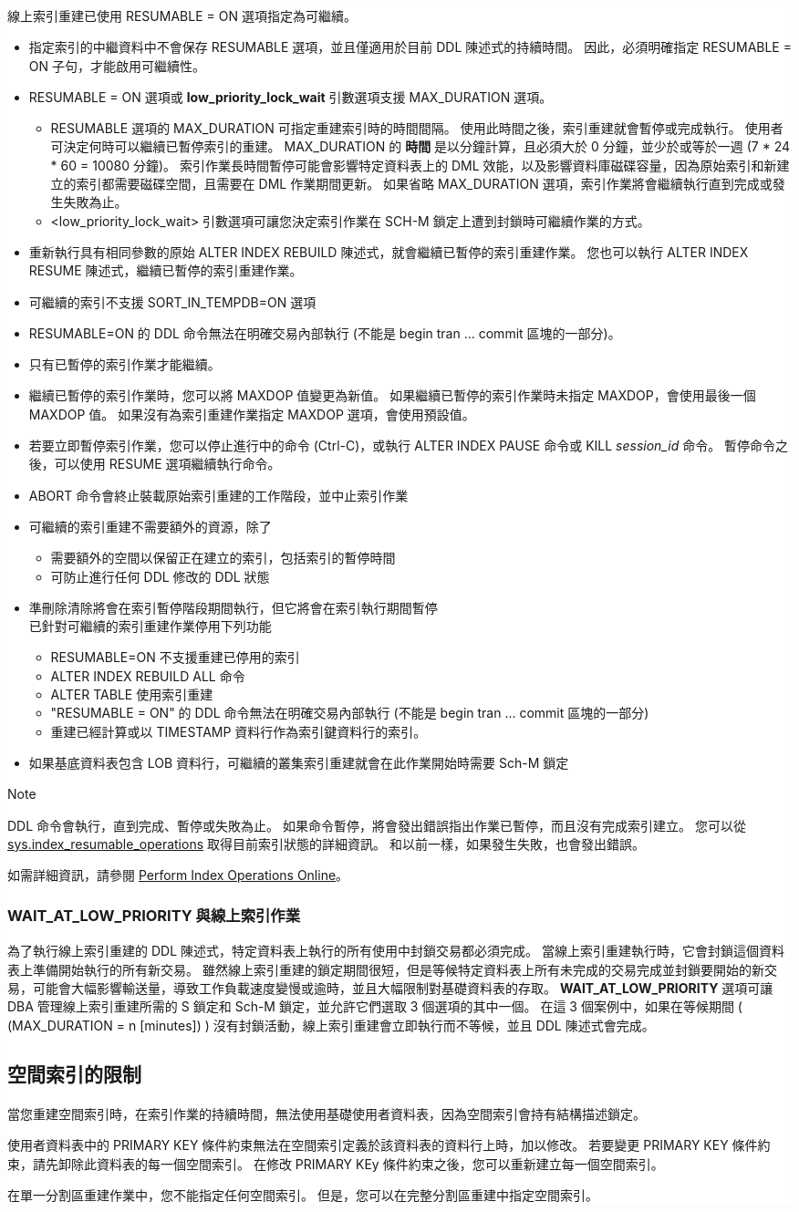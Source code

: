 線上索引重建已使用 RESUMABLE = ON 選項指定為可繼續。 
-  指定索引的中繼資料中不會保存 RESUMABLE 選項，並且僅適用於目前 DDL 陳述式的持續時間。 因此，必須明確指定 RESUMABLE = ON 子句，才能啟用可繼續性。
-  RESUMABLE = ON 選項或 **low_priority_lock_wait** 引數選項支援 MAX_DURATION 選項。 
   -  RESUMABLE 選項的 MAX_DURATION 可指定重建索引時的時間間隔。 使用此時間之後，索引重建就會暫停或完成執行。 使用者可決定何時可以繼續已暫停索引的重建。 MAX_DURATION 的 **時間** 是以分鐘計算，且必須大於 0 分鐘，並少於或等於一週 (7 \* 24 \* 60 = 10080 分鐘)。 索引作業長時間暫停可能會影響特定資料表上的 DML 效能，以及影響資料庫磁碟容量，因為原始索引和新建立的索引都需要磁碟空間，且需要在 DML 作業期間更新。 如果省略 MAX_DURATION 選項，索引作業將會繼續執行直到完成或發生失敗為止。 
   -  \<low_priority_lock_wait> 引數選項可讓您決定索引作業在 SCH-M 鎖定上遭到封鎖時可繼續作業的方式。
 
-  重新執行具有相同參數的原始 ALTER INDEX REBUILD 陳述式，就會繼續已暫停的索引重建作業。 您也可以執行 ALTER INDEX RESUME 陳述式，繼續已暫停的索引重建作業。
-  可繼續的索引不支援 SORT_IN_TEMPDB=ON 選項 
-  RESUMABLE=ON 的 DDL 命令無法在明確交易內部執行 (不能是 begin tran ... commit 區塊的一部分)。
-  只有已暫停的索引作業才能繼續。
-  繼續已暫停的索引作業時，您可以將 MAXDOP 值變更為新值。  如果繼續已暫停的索引作業時未指定 MAXDOP，會使用最後一個 MAXDOP 值。 如果沒有為索引重建作業指定 MAXDOP 選項，會使用預設值。
- 若要立即暫停索引作業，您可以停止進行中的命令 (Ctrl-C)，或執行 ALTER INDEX PAUSE 命令或 KILL *session_id* 命令。 暫停命令之後，可以使用 RESUME 選項繼續執行命令。
-  ABORT 命令會終止裝載原始索引重建的工作階段，並中止索引作業  
-  可繼續的索引重建不需要額外的資源，除了
   -    需要額外的空間以保留正在建立的索引，包括索引的暫停時間
   -    可防止進行任何 DDL 修改的 DDL 狀態
-  準刪除清除將會在索引暫停階段期間執行，但它將會在索引執行期間暫停   
已針對可繼續的索引重建作業停用下列功能
   -    RESUMABLE=ON 不支援重建已停用的索引
   -    ALTER INDEX REBUILD ALL 命令
   -    ALTER TABLE 使用索引重建  
   -    "RESUMABLE = ON" 的 DDL 命令無法在明確交易內部執行 (不能是 begin tran ... commit 區塊的一部分)
   -    重建已經計算或以 TIMESTAMP 資料行作為索引鍵資料行的索引。
-   如果基底資料表包含 LOB 資料行，可繼續的叢集索引重建就會在此作業開始時需要 Sch-M 鎖定 

> [!NOTE]
> DDL 命令會執行，直到完成、暫停或失敗為止。 如果命令暫停，將會發出錯誤指出作業已暫停，而且沒有完成索引建立。 您可以從 [sys.index_resumable_operations](../../relational-databases/system-catalog-views/sys-index-resumable-operations.md) 取得目前索引狀態的詳細資訊。 和以前一樣，如果發生失敗，也會發出錯誤。 

 如需詳細資訊，請參閱 [Perform Index Operations Online](../../relational-databases/indexes/perform-index-operations-online.md)。  
  
 ### <a name="wait_at_low_priority-with-online-index-operations"></a>WAIT_AT_LOW_PRIORITY 與線上索引作業  
  
 為了執行線上索引重建的 DDL 陳述式，特定資料表上執行的所有使用中封鎖交易都必須完成。 當線上索引重建執行時，它會封鎖這個資料表上準備開始執行的所有新交易。 雖然線上索引重建的鎖定期間很短，但是等候特定資料表上所有未完成的交易完成並封鎖要開始的新交易，可能會大幅影響輸送量，導致工作負載速度變慢或逾時，並且大幅限制對基礎資料表的存取。 **WAIT_AT_LOW_PRIORITY** 選項可讓 DBA 管理線上索引重建所需的 S 鎖定和 Sch-M 鎖定，並允許它們選取 3 個選項的其中一個。 在這 3 個案例中，如果在等候期間 ( (MAX_DURATION = n [minutes]) ) 沒有封鎖活動，線上索引重建會立即執行而不等候，並且 DDL 陳述式會完成。  
  
## <a name="spatial-index-restrictions"></a>空間索引的限制  
 當您重建空間索引時，在索引作業的持續時間，無法使用基礎使用者資料表，因為空間索引會持有結構描述鎖定。  
  
 使用者資料表中的 PRIMARY KEY 條件約束無法在空間索引定義於該資料表的資料行上時，加以修改。 若要變更 PRIMARY KEY 條件約束，請先卸除此資料表的每一個空間索引。 在修改 PRIMARY KEy 條件約束之後，您可以重新建立每一個空間索引。  
  
 在單一分割區重建作業中，您不能指定任何空間索引。 但是，您可以在完整分割區重建中指定空間索引。  
  